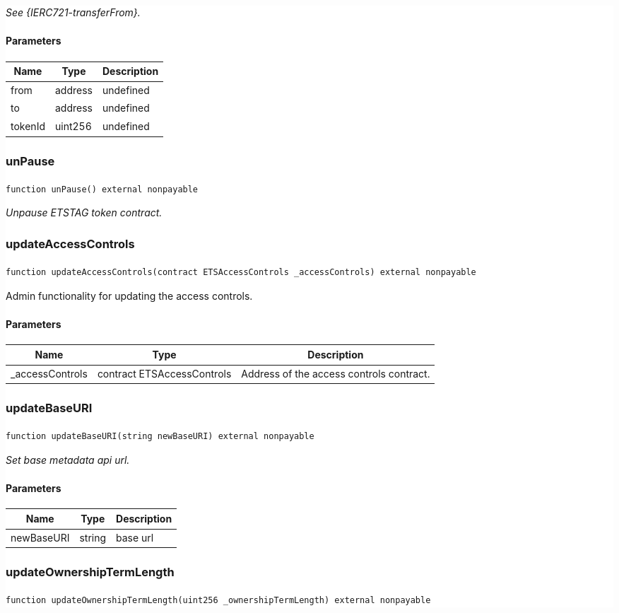 *See {IERC721-transferFrom}.*

#### Parameters

| Name | Type | Description |
|---|---|---|
| from | address | undefined |
| to | address | undefined |
| tokenId | uint256 | undefined |

### unPause

```solidity
function unPause() external nonpayable
```



*Unpause ETSTAG token contract.*


### updateAccessControls

```solidity
function updateAccessControls(contract ETSAccessControls _accessControls) external nonpayable
```

Admin functionality for updating the access controls.



#### Parameters

| Name | Type | Description |
|---|---|---|
| _accessControls | contract ETSAccessControls | Address of the access controls contract. |

### updateBaseURI

```solidity
function updateBaseURI(string newBaseURI) external nonpayable
```



*Set base metadata api url.*

#### Parameters

| Name | Type | Description |
|---|---|---|
| newBaseURI | string | base url |

### updateOwnershipTermLength

```solidity
function updateOwnershipTermLength(uint256 _ownershipTermLength) external nonpayable
```
